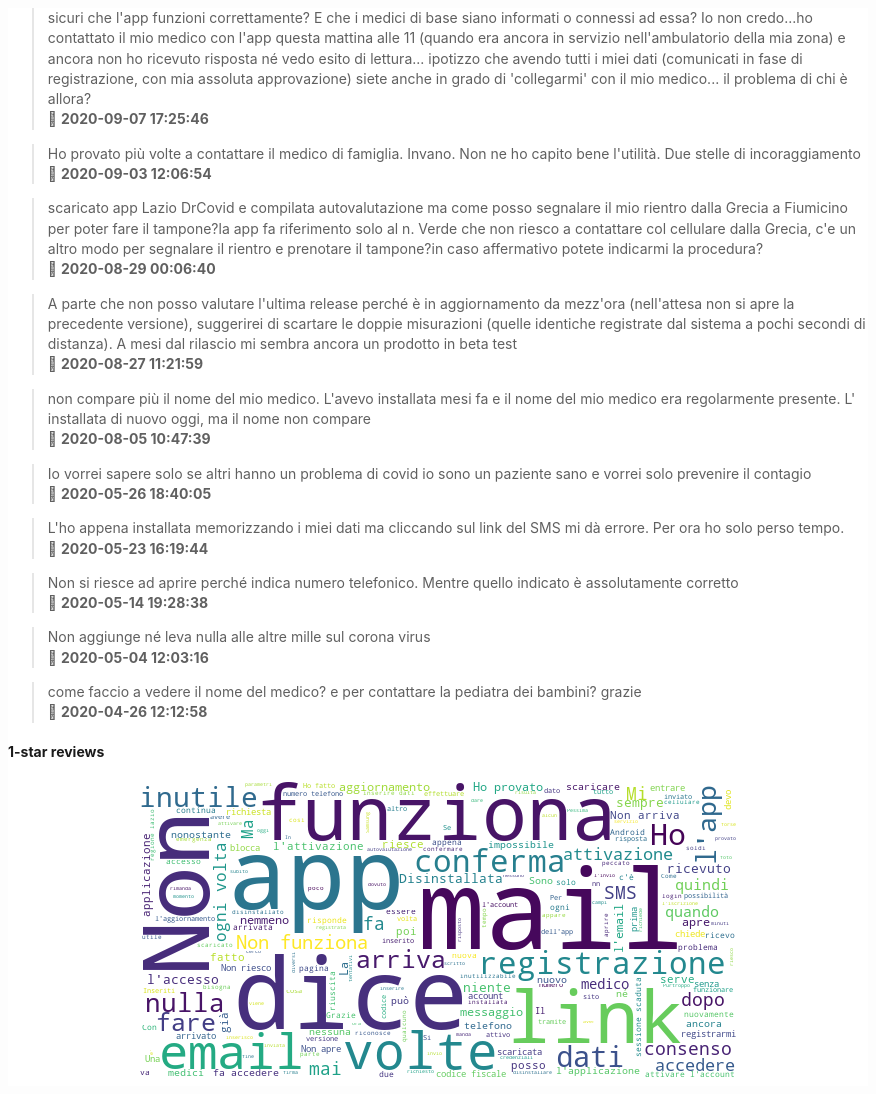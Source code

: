 > sicuri che l'app funzioni correttamente? E che i medici di base siano informati o connessi ad essa? Io non credo...ho contattato il mio medico con l'app questa mattina alle 11 (quando era ancora in servizio nell'ambulatorio della mia zona) e ancora non ho ricevuto risposta né vedo esito di lettura... ipotizzo che avendo tutti i miei dati (comunicati in fase di registrazione, con mia assoluta approvazione) siete anche in grado di 'collegarmi' con il mio medico... il problema di chi è allora?<br> :date: __2020-09-07 17:25:46__

> Ho provato più volte a contattare il medico di famiglia. Invano. Non ne ho capito bene l'utilità. Due stelle di incoraggiamento<br> :date: __2020-09-03 12:06:54__

> scaricato app Lazio DrCovid e compilata autovalutazione  ma come posso segnalare il mio rientro dalla Grecia a Fiumicino per poter fare il tampone?la app fa riferimento solo al n. Verde che non riesco a contattare col cellulare dalla Grecia, c'e un altro modo per segnalare il rientro e prenotare il tampone?in caso affermativo potete indicarmi la procedura?<br> :date: __2020-08-29 00:06:40__

> A parte che non posso valutare l'ultima release perché è in aggiornamento da mezz'ora (nell'attesa non si apre la precedente versione), suggerirei di scartare le doppie misurazioni (quelle identiche registrate dal sistema a pochi secondi di distanza). A mesi dal rilascio mi sembra ancora un prodotto in beta test<br> :date: __2020-08-27 11:21:59__

> non compare più il nome del mio medico. L'avevo installata mesi fa e il nome del mio medico era regolarmente presente. L' installata di nuovo oggi, ma il nome non compare<br> :date: __2020-08-05 10:47:39__

> Io vorrei sapere solo se altri hanno un problema di covid io sono un paziente sano e vorrei solo prevenire il contagio<br> :date: __2020-05-26 18:40:05__

> L'ho appena installata memorizzando i miei dati ma cliccando sul link del SMS mi dà errore. Per ora ho solo perso tempo.<br> :date: __2020-05-23 16:19:44__

> Non si riesce ad aprire perché indica numero telefonico. Mentre quello indicato è assolutamente corretto<br> :date: __2020-05-14 19:28:38__

> Non aggiunge né leva nulla alle altre mille sul corona virus<br> :date: __2020-05-04 12:03:16__

> come faccio a vedere il nome del medico? e per contattare la pediatra dei bambini? grazie<br> :date: __2020-04-26 12:12:58__



#### 1-star reviews

<p align="center">
<img src="resources/com.intellicare.covid___1.0.17/1_star_reviews_wordcloud.png" alt="com.intellicare.covid 1 reviews"/>
</p>
